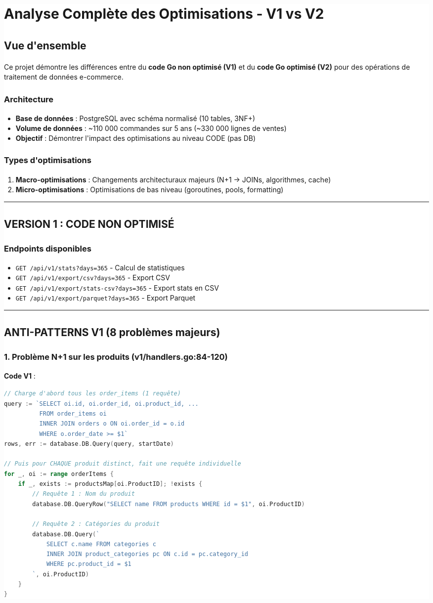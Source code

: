 # Analyse Complète des Optimisations - V1 vs V2

## Vue d'ensemble

Ce projet démontre les différences entre du **code Go non optimisé (V1)** et du **code Go optimisé (V2)** pour des opérations de traitement de données e-commerce.

### Architecture
- **Base de données** : PostgreSQL avec schéma normalisé (10 tables, 3NF+)
- **Volume de données** : ~110 000 commandes sur 5 ans (~330 000 lignes de ventes)
- **Objectif** : Démontrer l'impact des optimisations au niveau CODE (pas DB)

### Types d'optimisations
1. **Macro-optimisations** : Changements architecturaux majeurs (N+1 → JOINs, algorithmes, cache)
2. **Micro-optimisations** : Optimisations de bas niveau (goroutines, pools, formatting)

---

## VERSION 1 : CODE NON OPTIMISÉ

### Endpoints disponibles
- `GET /api/v1/stats?days=365` - Calcul de statistiques
- `GET /api/v1/export/csv?days=365` - Export CSV
- `GET /api/v1/export/stats-csv?days=365` - Export stats en CSV
- `GET /api/v1/export/parquet?days=365` - Export Parquet

---

## ANTI-PATTERNS V1 (8 problèmes majeurs)

### 1. **Problème N+1 sur les produits** (v1/handlers.go:84-120)

**Code V1** :
```go
// Charge d'abord tous les order_items (1 requête)
query := `SELECT oi.id, oi.order_id, oi.product_id, ...
          FROM order_items oi
          INNER JOIN orders o ON oi.order_id = o.id
          WHERE o.order_date >= $1`
rows, err := database.DB.Query(query, startDate)

// Puis pour CHAQUE produit distinct, fait une requête individuelle
for _, oi := range orderItems {
    if _, exists := productsMap[oi.ProductID]; !exists {
        // Requête 1 : Nom du produit
        database.DB.QueryRow("SELECT name FROM products WHERE id = $1", oi.ProductID)

        // Requête 2 : Catégories du produit
        database.DB.Query(`
            SELECT c.name FROM categories c
            INNER JOIN product_categories pc ON c.id = pc.category_id
            WHERE pc.product_id = $1
        `, oi.ProductID)
    }
}
```
